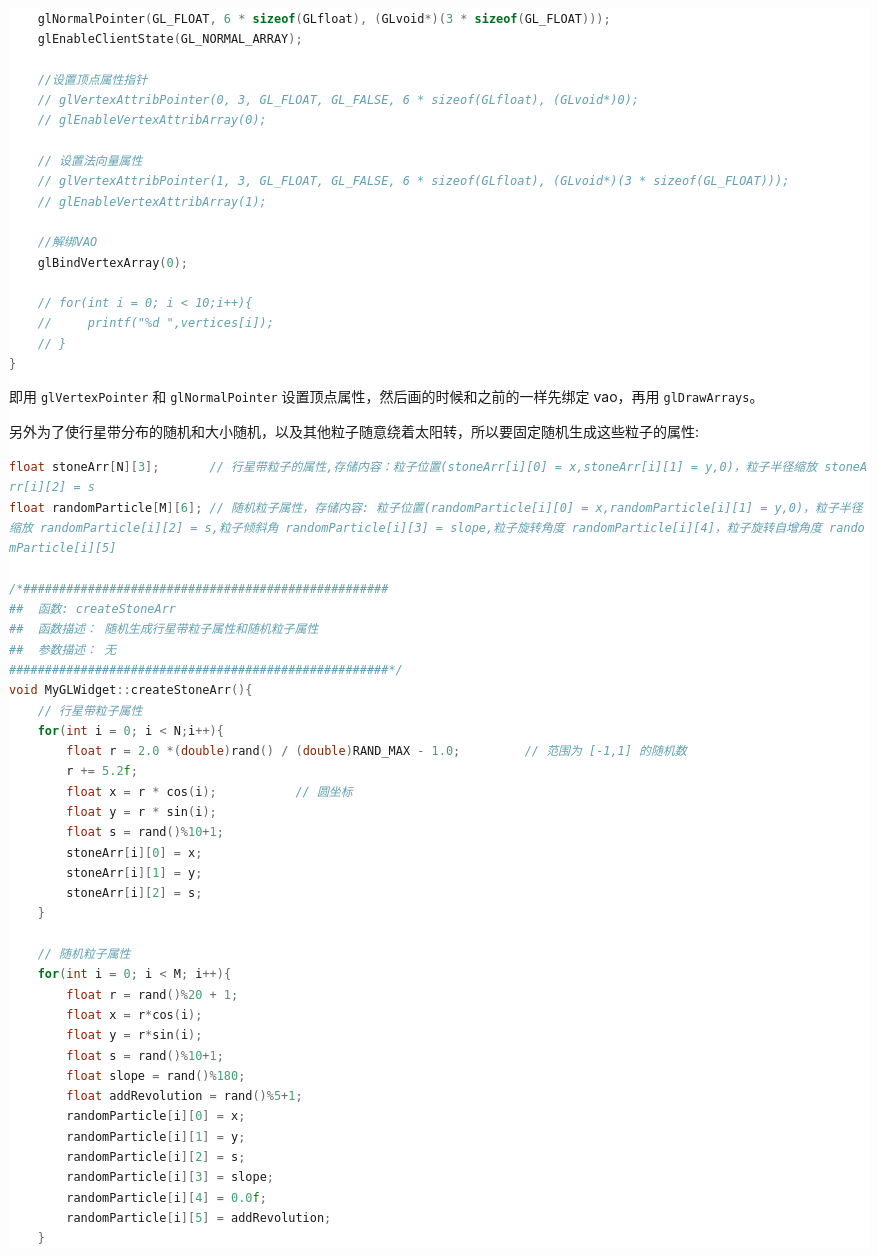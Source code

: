 ```c++
    glNormalPointer(GL_FLOAT, 6 * sizeof(GLfloat), (GLvoid*)(3 * sizeof(GL_FLOAT)));
    glEnableClientState(GL_NORMAL_ARRAY);
    
    //设置顶点属性指针
	// glVertexAttribPointer(0, 3, GL_FLOAT, GL_FALSE, 6 * sizeof(GLfloat), (GLvoid*)0);
	// glEnableVertexAttribArray(0);

	// 设置法向量属性
	// glVertexAttribPointer(1, 3, GL_FLOAT, GL_FALSE, 6 * sizeof(GLfloat), (GLvoid*)(3 * sizeof(GL_FLOAT)));
	// glEnableVertexAttribArray(1);	

	//解绑VAO
	glBindVertexArray(0);

    // for(int i = 0; i < 10;i++){
    //     printf("%d ",vertices[i]);
    // }
}
```
即用 `glVertexPointer` 和 `glNormalPointer` 设置顶点属性，然后画的时候和之前的一样先绑定 vao，再用 `glDrawArrays`。

另外为了使行星带分布的随机和大小随机，以及其他粒子随意绕着太阳转，所以要固定随机生成这些粒子的属性:
```c++
float stoneArr[N][3];       // 行星带粒子的属性,存储内容：粒子位置(stoneArr[i][0] = x,stoneArr[i][1] = y,0)，粒子半径缩放 stoneArr[i][2] = s 
float randomParticle[M][6]; // 随机粒子属性，存储内容: 粒子位置(randomParticle[i][0] = x,randomParticle[i][1] = y,0)，粒子半径缩放 randomParticle[i][2] = s,粒子倾斜角 randomParticle[i][3] = slope,粒子旋转角度 randomParticle[i][4]，粒子旋转自增角度 randomParticle[i][5]

/*###################################################
##  函数: createStoneArr
##  函数描述： 随机生成行星带粒子属性和随机粒子属性
##  参数描述： 无
#####################################################*/
void MyGLWidget::createStoneArr(){
    // 行星带粒子属性
    for(int i = 0; i < N;i++){
        float r = 2.0 *(double)rand() / (double)RAND_MAX - 1.0;         // 范围为 [-1,1] 的随机数
        r += 5.2f;
        float x = r * cos(i);           // 圆坐标
        float y = r * sin(i);
        float s = rand()%10+1;
        stoneArr[i][0] = x;
        stoneArr[i][1] = y;
        stoneArr[i][2] = s;
    }

    // 随机粒子属性
    for(int i = 0; i < M; i++){
        float r = rand()%20 + 1;
        float x = r*cos(i);
        float y = r*sin(i);
        float s = rand()%10+1;
        float slope = rand()%180;
        float addRevolution = rand()%5+1;
        randomParticle[i][0] = x;
        randomParticle[i][1] = y;
        randomParticle[i][2] = s;
        randomParticle[i][3] = slope;
        randomParticle[i][4] = 0.0f;
        randomParticle[i][5] = addRevolution;
    }

```